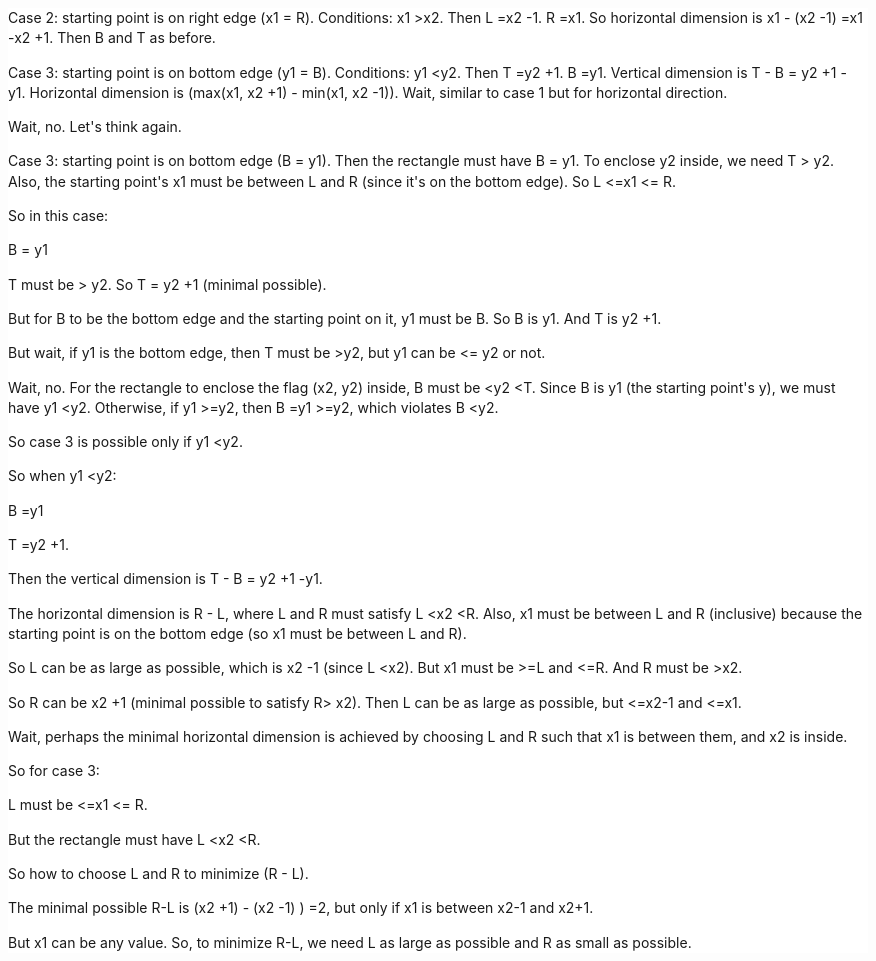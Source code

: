 Case 2: starting point is on right edge (x1 = R). Conditions: x1 >x2. Then L =x2 -1. R =x1. So horizontal dimension is x1 - (x2 -1) =x1 -x2 +1. Then B and T as before.

Case 3: starting point is on bottom edge (y1 = B). Conditions: y1 <y2. Then T =y2 +1. B =y1. Vertical dimension is T - B = y2 +1 - y1. Horizontal dimension is (max(x1, x2 +1) - min(x1, x2 -1)). Wait, similar to case 1 but for horizontal direction.

Wait, no. Let's think again.

Case 3: starting point is on bottom edge (B = y1). Then the rectangle must have B = y1. To enclose y2 inside, we need T > y2. Also, the starting point's x1 must be between L and R (since it's on the bottom edge). So L <=x1 <= R.

So in this case:

B = y1

T must be > y2. So T = y2 +1 (minimal possible).

But for B to be the bottom edge and the starting point on it, y1 must be B. So B is y1. And T is y2 +1.

But wait, if y1 is the bottom edge, then T must be >y2, but y1 can be <= y2 or not.

Wait, no. For the rectangle to enclose the flag (x2, y2) inside, B must be <y2 <T. Since B is y1 (the starting point's y), we must have y1 <y2. Otherwise, if y1 >=y2, then B =y1 >=y2, which violates B <y2.

So case 3 is possible only if y1 <y2.

So when y1 <y2:

B =y1

T =y2 +1.

Then the vertical dimension is T - B = y2 +1 -y1.

The horizontal dimension is R - L, where L and R must satisfy L <x2 <R. Also, x1 must be between L and R (inclusive) because the starting point is on the bottom edge (so x1 must be between L and R).

So L can be as large as possible, which is x2 -1 (since L <x2). But x1 must be >=L and <=R. And R must be >x2.

So R can be x2 +1 (minimal possible to satisfy R> x2). Then L can be as large as possible, but <=x2-1 and <=x1.

Wait, perhaps the minimal horizontal dimension is achieved by choosing L and R such that x1 is between them, and x2 is inside.

So for case 3:

L must be <=x1 <= R.

But the rectangle must have L <x2 <R.

So how to choose L and R to minimize (R - L).

The minimal possible R-L is (x2 +1) - (x2 -1) ) =2, but only if x1 is between x2-1 and x2+1.

But x1 can be any value. So, to minimize R-L, we need L as large as possible and R as small as possible.
